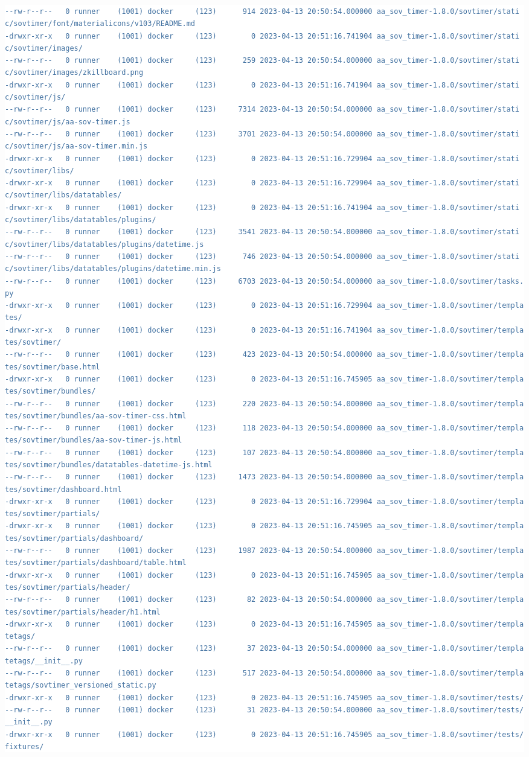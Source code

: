 ```diff
--rw-r--r--   0 runner    (1001) docker     (123)      914 2023-04-13 20:50:54.000000 aa_sov_timer-1.8.0/sovtimer/static/sovtimer/font/materialicons/v103/README.md
-drwxr-xr-x   0 runner    (1001) docker     (123)        0 2023-04-13 20:51:16.741904 aa_sov_timer-1.8.0/sovtimer/static/sovtimer/images/
--rw-r--r--   0 runner    (1001) docker     (123)      259 2023-04-13 20:50:54.000000 aa_sov_timer-1.8.0/sovtimer/static/sovtimer/images/zkillboard.png
-drwxr-xr-x   0 runner    (1001) docker     (123)        0 2023-04-13 20:51:16.741904 aa_sov_timer-1.8.0/sovtimer/static/sovtimer/js/
--rw-r--r--   0 runner    (1001) docker     (123)     7314 2023-04-13 20:50:54.000000 aa_sov_timer-1.8.0/sovtimer/static/sovtimer/js/aa-sov-timer.js
--rw-r--r--   0 runner    (1001) docker     (123)     3701 2023-04-13 20:50:54.000000 aa_sov_timer-1.8.0/sovtimer/static/sovtimer/js/aa-sov-timer.min.js
-drwxr-xr-x   0 runner    (1001) docker     (123)        0 2023-04-13 20:51:16.729904 aa_sov_timer-1.8.0/sovtimer/static/sovtimer/libs/
-drwxr-xr-x   0 runner    (1001) docker     (123)        0 2023-04-13 20:51:16.729904 aa_sov_timer-1.8.0/sovtimer/static/sovtimer/libs/datatables/
-drwxr-xr-x   0 runner    (1001) docker     (123)        0 2023-04-13 20:51:16.741904 aa_sov_timer-1.8.0/sovtimer/static/sovtimer/libs/datatables/plugins/
--rw-r--r--   0 runner    (1001) docker     (123)     3541 2023-04-13 20:50:54.000000 aa_sov_timer-1.8.0/sovtimer/static/sovtimer/libs/datatables/plugins/datetime.js
--rw-r--r--   0 runner    (1001) docker     (123)      746 2023-04-13 20:50:54.000000 aa_sov_timer-1.8.0/sovtimer/static/sovtimer/libs/datatables/plugins/datetime.min.js
--rw-r--r--   0 runner    (1001) docker     (123)     6703 2023-04-13 20:50:54.000000 aa_sov_timer-1.8.0/sovtimer/tasks.py
-drwxr-xr-x   0 runner    (1001) docker     (123)        0 2023-04-13 20:51:16.729904 aa_sov_timer-1.8.0/sovtimer/templates/
-drwxr-xr-x   0 runner    (1001) docker     (123)        0 2023-04-13 20:51:16.741904 aa_sov_timer-1.8.0/sovtimer/templates/sovtimer/
--rw-r--r--   0 runner    (1001) docker     (123)      423 2023-04-13 20:50:54.000000 aa_sov_timer-1.8.0/sovtimer/templates/sovtimer/base.html
-drwxr-xr-x   0 runner    (1001) docker     (123)        0 2023-04-13 20:51:16.745905 aa_sov_timer-1.8.0/sovtimer/templates/sovtimer/bundles/
--rw-r--r--   0 runner    (1001) docker     (123)      220 2023-04-13 20:50:54.000000 aa_sov_timer-1.8.0/sovtimer/templates/sovtimer/bundles/aa-sov-timer-css.html
--rw-r--r--   0 runner    (1001) docker     (123)      118 2023-04-13 20:50:54.000000 aa_sov_timer-1.8.0/sovtimer/templates/sovtimer/bundles/aa-sov-timer-js.html
--rw-r--r--   0 runner    (1001) docker     (123)      107 2023-04-13 20:50:54.000000 aa_sov_timer-1.8.0/sovtimer/templates/sovtimer/bundles/datatables-datetime-js.html
--rw-r--r--   0 runner    (1001) docker     (123)     1473 2023-04-13 20:50:54.000000 aa_sov_timer-1.8.0/sovtimer/templates/sovtimer/dashboard.html
-drwxr-xr-x   0 runner    (1001) docker     (123)        0 2023-04-13 20:51:16.729904 aa_sov_timer-1.8.0/sovtimer/templates/sovtimer/partials/
-drwxr-xr-x   0 runner    (1001) docker     (123)        0 2023-04-13 20:51:16.745905 aa_sov_timer-1.8.0/sovtimer/templates/sovtimer/partials/dashboard/
--rw-r--r--   0 runner    (1001) docker     (123)     1987 2023-04-13 20:50:54.000000 aa_sov_timer-1.8.0/sovtimer/templates/sovtimer/partials/dashboard/table.html
-drwxr-xr-x   0 runner    (1001) docker     (123)        0 2023-04-13 20:51:16.745905 aa_sov_timer-1.8.0/sovtimer/templates/sovtimer/partials/header/
--rw-r--r--   0 runner    (1001) docker     (123)       82 2023-04-13 20:50:54.000000 aa_sov_timer-1.8.0/sovtimer/templates/sovtimer/partials/header/h1.html
-drwxr-xr-x   0 runner    (1001) docker     (123)        0 2023-04-13 20:51:16.745905 aa_sov_timer-1.8.0/sovtimer/templatetags/
--rw-r--r--   0 runner    (1001) docker     (123)       37 2023-04-13 20:50:54.000000 aa_sov_timer-1.8.0/sovtimer/templatetags/__init__.py
--rw-r--r--   0 runner    (1001) docker     (123)      517 2023-04-13 20:50:54.000000 aa_sov_timer-1.8.0/sovtimer/templatetags/sovtimer_versioned_static.py
-drwxr-xr-x   0 runner    (1001) docker     (123)        0 2023-04-13 20:51:16.745905 aa_sov_timer-1.8.0/sovtimer/tests/
--rw-r--r--   0 runner    (1001) docker     (123)       31 2023-04-13 20:50:54.000000 aa_sov_timer-1.8.0/sovtimer/tests/__init__.py
-drwxr-xr-x   0 runner    (1001) docker     (123)        0 2023-04-13 20:51:16.745905 aa_sov_timer-1.8.0/sovtimer/tests/fixtures/
```